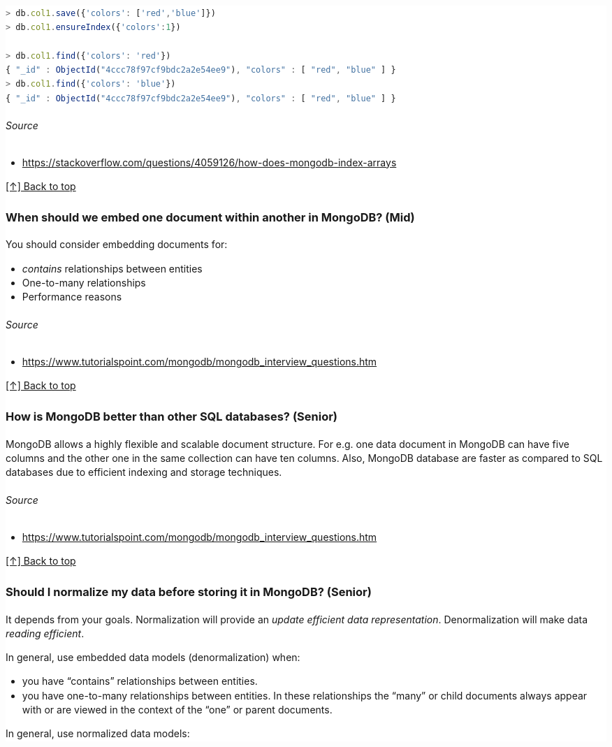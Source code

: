 ```js
> db.col1.save({'colors': ['red','blue']})
> db.col1.ensureIndex({'colors':1})

> db.col1.find({'colors': 'red'})
{ "_id" : ObjectId("4ccc78f97cf9bdc2a2e54ee9"), "colors" : [ "red", "blue" ] }
> db.col1.find({'colors': 'blue'})
{ "_id" : ObjectId("4ccc78f97cf9bdc2a2e54ee9"), "colors" : [ "red", "blue" ] }
```

###### Source

* https://stackoverflow.com/questions/4059126/how-does-mongodb-index-arrays

[[↑] Back to top](#MongoDB)
### When should we embed one document within another in MongoDB? (Mid)

You should consider embedding documents for:

* *contains* relationships between entities
* One-to-many relationships
* Performance reasons

###### Source

* https://www.tutorialspoint.com/mongodb/mongodb_interview_questions.htm

[[↑] Back to top](#MongoDB)
### How is MongoDB better than other SQL databases? (Senior)

MongoDB allows a highly flexible and scalable document structure. For e.g. one data document in MongoDB can have five columns and the other one in the same collection can have ten columns. Also, MongoDB database are faster as compared to SQL databases due to efficient indexing and storage techniques.

###### Source

* https://www.tutorialspoint.com/mongodb/mongodb_interview_questions.htm

[[↑] Back to top](#MongoDB)
### Should I normalize my data before storing it in MongoDB? (Senior)

It depends from your goals. Normalization will provide an _update efficient data representation_. Denormalization will make data _reading efficient_. 

In general, use embedded data models (denormalization) when:

* you have “contains” relationships between entities.
* you have one-to-many relationships between entities. In these relationships the “many” or child documents always appear with or are viewed in the context of the “one” or parent documents.

In general, use normalized data models:
